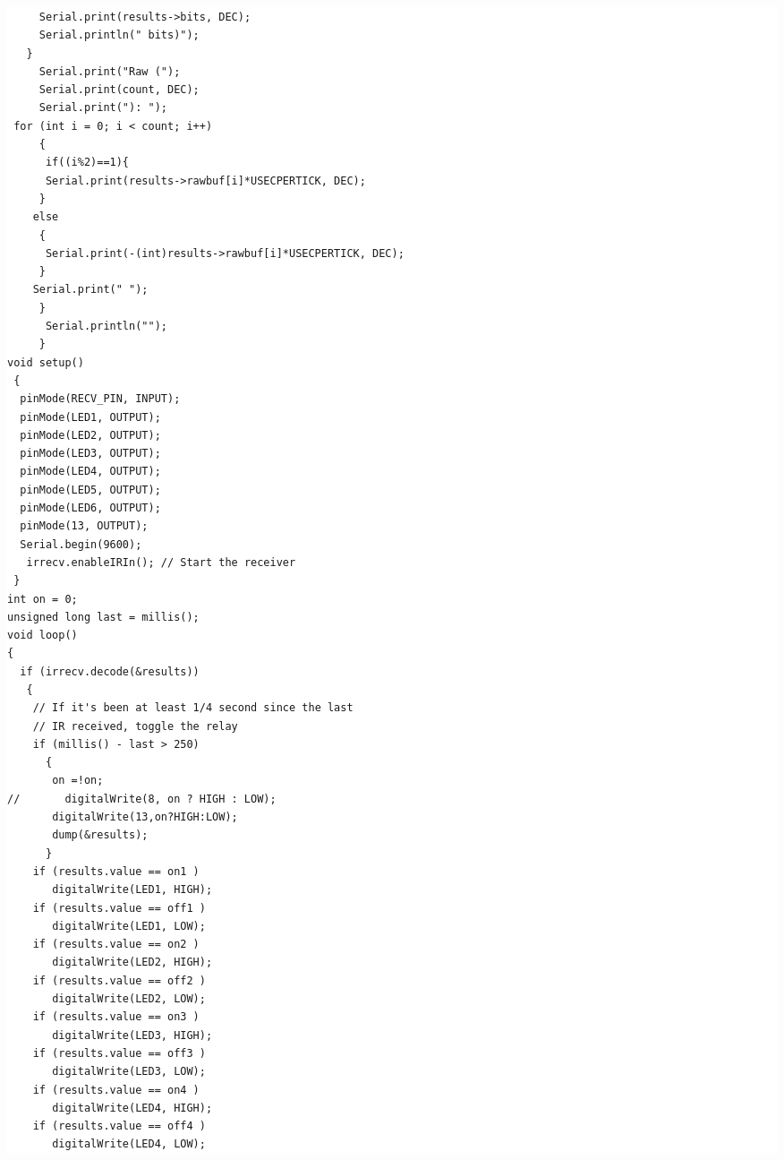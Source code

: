 ```
     Serial.print(results->bits, DEC);
     Serial.println(" bits)");
   }
     Serial.print("Raw (");
     Serial.print(count, DEC);
     Serial.print("): ");
 for (int i = 0; i < count; i++) 
     {
      if((i%2)==1){
      Serial.print(results->rawbuf[i]*USECPERTICK, DEC);
     } 
    else  
     {
      Serial.print(-(int)results->rawbuf[i]*USECPERTICK, DEC);
     }
    Serial.print(" ");
     }
      Serial.println("");
     }
void setup()
 {
  pinMode(RECV_PIN, INPUT);   
  pinMode(LED1, OUTPUT);
  pinMode(LED2, OUTPUT);
  pinMode(LED3, OUTPUT);
  pinMode(LED4, OUTPUT);
  pinMode(LED5, OUTPUT);
  pinMode(LED6, OUTPUT);  
  pinMode(13, OUTPUT);
  Serial.begin(9600);
   irrecv.enableIRIn(); // Start the receiver
 }
int on = 0;
unsigned long last = millis();
void loop() 
{
  if (irrecv.decode(&results)) 
   {
    // If it's been at least 1/4 second since the last
    // IR received, toggle the relay
    if (millis() - last > 250) 
      {
       on =!on;
//       digitalWrite(8, on ? HIGH : LOW);
       digitalWrite(13,on?HIGH:LOW);
       dump(&results);
      }
    if (results.value == on1 )
       digitalWrite(LED1, HIGH);
    if (results.value == off1 )
       digitalWrite(LED1, LOW); 
    if (results.value == on2 )
       digitalWrite(LED2, HIGH);
    if (results.value == off2 )
       digitalWrite(LED2, LOW); 
    if (results.value == on3 )
       digitalWrite(LED3, HIGH);
    if (results.value == off3 )
       digitalWrite(LED3, LOW);
    if (results.value == on4 )
       digitalWrite(LED4, HIGH);
    if (results.value == off4 )
       digitalWrite(LED4, LOW); 
```